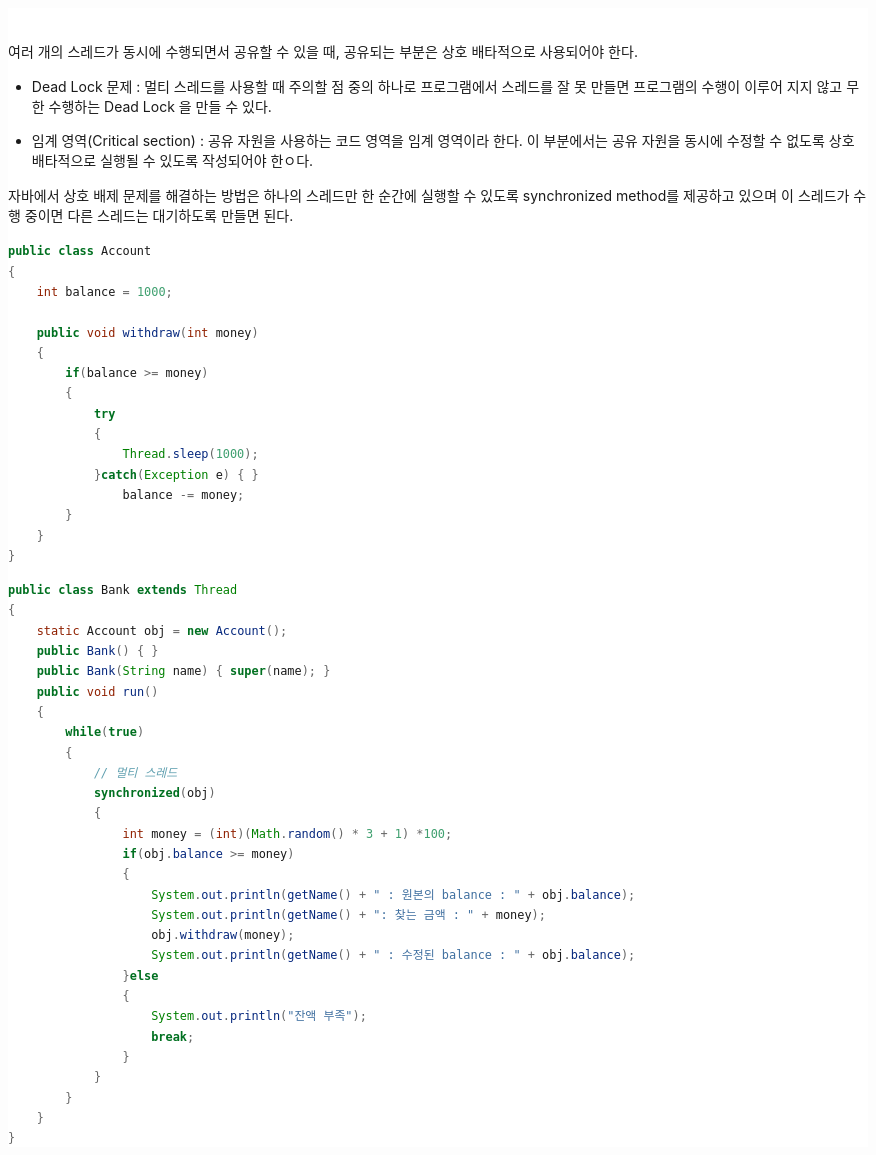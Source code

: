 <br>

여러 개의 스레드가 동시에 수행되면서 공유할 수 있을 때, 공유되는 부분은 상호 배타적으로 사용되어야 한다.

* Dead Lock 문제 : 멀티 스레드를 사용할 때 주의할 점 중의 하나로 프로그램에서 스레드를 잘 못 만들면 프로그램의 수행이 이루어 지지 않고 무한 수행하는 Dead Lock 을 만들 수 있다.

* 임계 영역(Critical section) : 공유 자원을 사용하는 코드 영역을 임계 영역이라 한다. 이 부분에서는 공유 자원을 동시에 수정할 수 없도록 상호 배타적으로 실행될 수 있도록 작성되어야 한ㅇ다.

자바에서 상호 배제 문제를 해결하는 방법은 하나의 스레드만 한 순간에 실행할 수 있도록 synchronized method를 제공하고 있으며 이 스레드가 수행 중이면 다른 스레드는 대기하도록 만들면 된다.

```java
public class Account 
{
    int balance = 1000;
 
    public void withdraw(int money)
    {
        if(balance >= money)
        {
            try
            {
                Thread.sleep(1000);
            }catch(Exception e) { }
                balance -= money;
        }
    }
}
```

```java
public class Bank extends Thread
{
    static Account obj = new Account();
    public Bank() { }
    public Bank(String name) { super(name); }
    public void run()
    {
        while(true)
        {
            // 멀티 스레드 
            synchronized(obj)
            {
                int money = (int)(Math.random() * 3 + 1) *100;
                if(obj.balance >= money)
                {
                    System.out.println(getName() + " : 원본의 balance : " + obj.balance);
                    System.out.println(getName() + ": 찾는 금액 : " + money);
                    obj.withdraw(money);
                    System.out.println(getName() + " : 수정된 balance : " + obj.balance);
                }else
                {
                    System.out.println("잔액 부족");
                    break;
                }
            }
        }
    }
}
```
